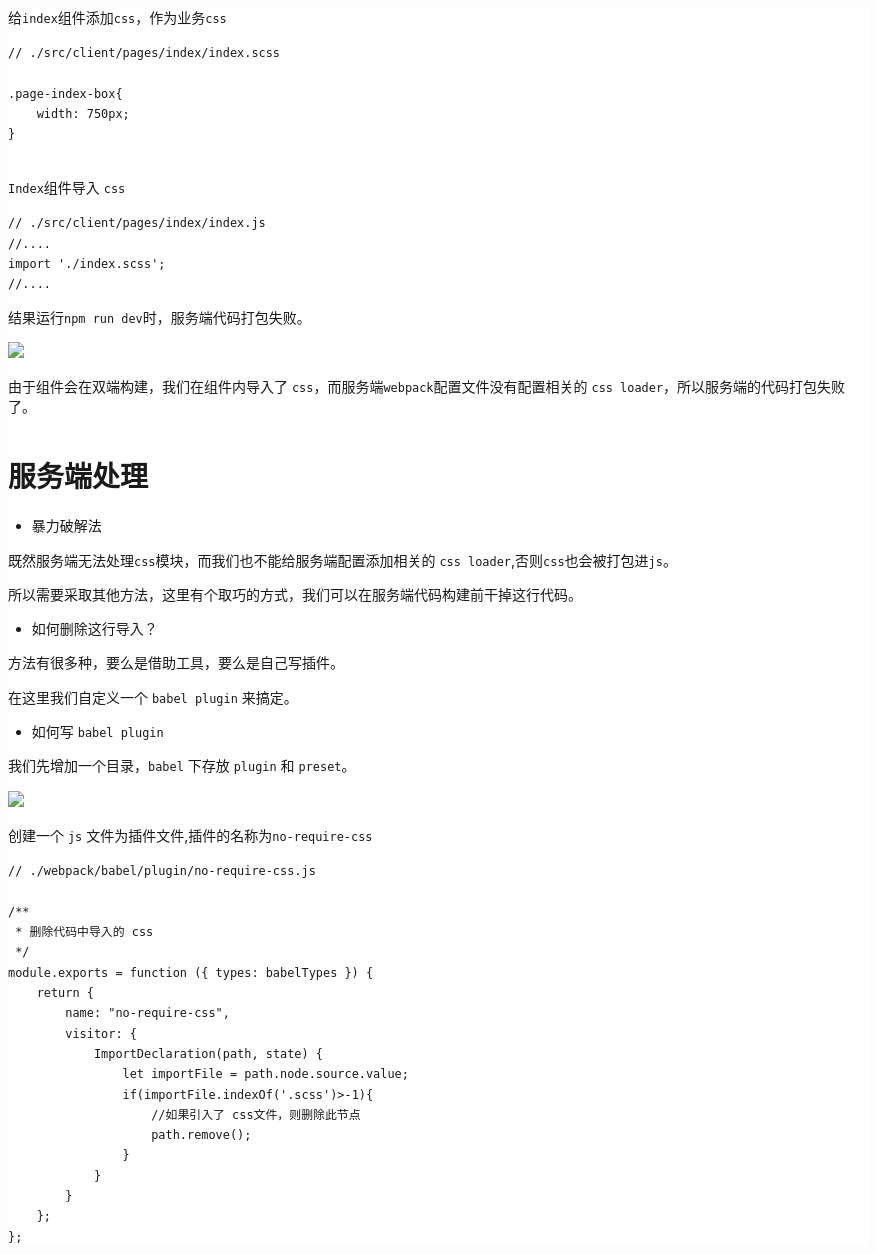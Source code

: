 给`index`组件添加`css`，作为业务`css`

```
// ./src/client/pages/index/index.scss

.page-index-box{
    width: 750px;
}


```

`Index`组件导入 `css`

```
// ./src/client/pages/index/index.js
//....
import './index.scss';
//....

```

结果运行`npm run dev`时，服务端代码打包失败。

![](https://user-gold-cdn.xitu.io/2020/1/31/16ffb3d6c0b6526e?w=958&h=414&f=png&s=192108)

由于组件会在双端构建，我们在组件内导入了 `css`，而服务端`webpack`配置文件没有配置相关的 `css loader`，所以服务端的代码打包失败了。

# 服务端处理

*   暴力破解法

既然服务端无法处理`css`模块，而我们也不能给服务端配置添加相关的 `css loader`,否则`css`也会被打包进`js`。

所以需要采取其他方法，这里有个取巧的方式，我们可以在服务端代码构建前干掉这行代码。

*   如何删除这行导入？

方法有很多种，要么是借助工具，要么是自己写插件。

在这里我们自定义一个 `babel plugin` 来搞定。

*   如何写 `babel plugin`

我们先增加一个目录，`babel` 下存放 `plugin` 和 `preset`。

![](https://user-gold-cdn.xitu.io/2019/12/13/16efece40a402185?w=293&h=368&f=png&s=29662)

创建一个 `js` 文件为插件文件,插件的名称为`no-require-css`

```
// ./webpack/babel/plugin/no-require-css.js

/**
 * 删除代码中导入的 css
 */
module.exports = function ({ types: babelTypes }) {
    return {
        name: "no-require-css",
        visitor: {
            ImportDeclaration(path, state) {
                let importFile = path.node.source.value;
                if(importFile.indexOf('.scss')>-1){
                    //如果引入了 css文件，则删除此节点
                    path.remove();
                }
            }
        }
    };
};
```